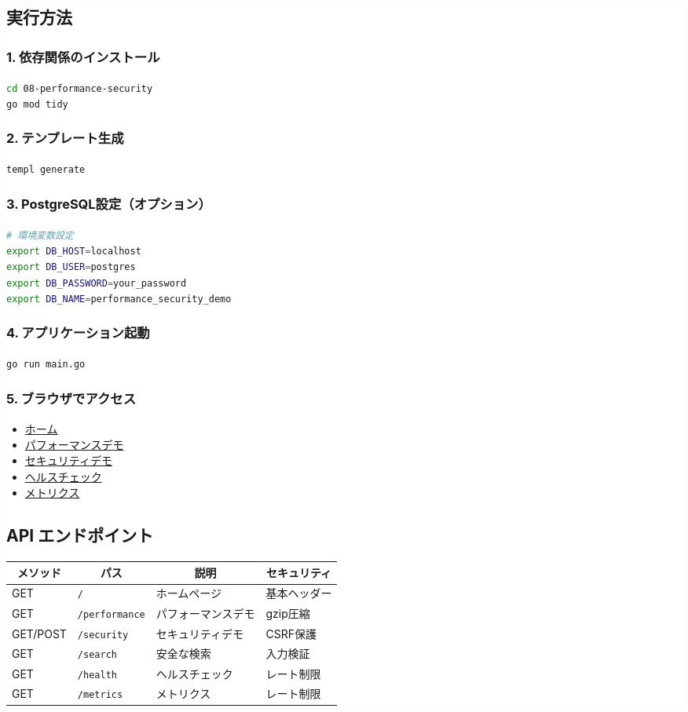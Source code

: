 ## 実行方法

### 1. 依存関係のインストール

```bash
cd 08-performance-security
go mod tidy
```

### 2. テンプレート生成

```bash
templ generate
```

### 3. PostgreSQL設定（オプション）

```bash
# 環境変数設定
export DB_HOST=localhost
export DB_USER=postgres
export DB_PASSWORD=your_password
export DB_NAME=performance_security_demo
```

### 4. アプリケーション起動

```bash
go run main.go
```

### 5. ブラウザでアクセス

- [ホーム](http://localhost:8083)
- [パフォーマンスデモ](http://localhost:8083/performance)
- [セキュリティデモ](http://localhost:8083/security)
- [ヘルスチェック](http://localhost:8083/health)
- [メトリクス](http://localhost:8083/metrics)

## API エンドポイント

| メソッド | パス | 説明 | セキュリティ |
|---------|------|------|-------------|
| GET | `/` | ホームページ | 基本ヘッダー |
| GET | `/performance` | パフォーマンスデモ | gzip圧縮 |
| GET/POST | `/security` | セキュリティデモ | CSRF保護 |
| GET | `/search` | 安全な検索 | 入力検証 |
| GET | `/health` | ヘルスチェック | レート制限 |
| GET | `/metrics` | メトリクス | レート制限 |
